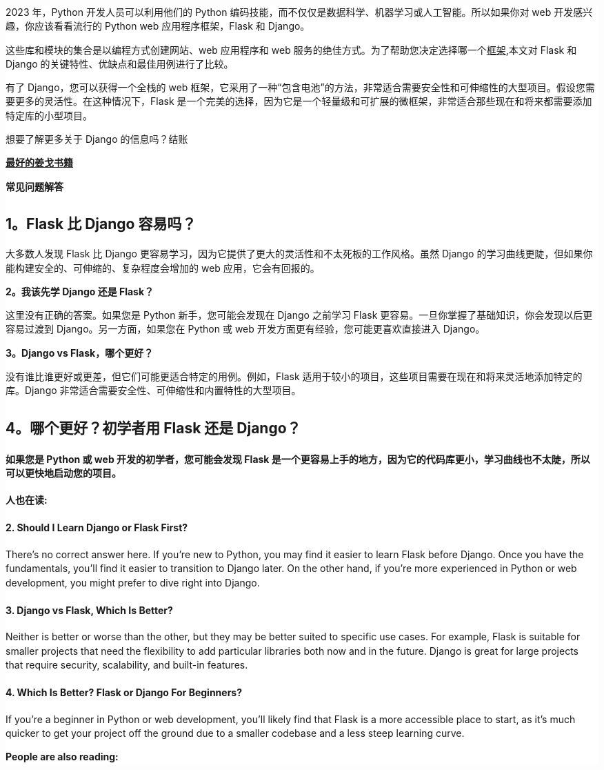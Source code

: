 2023 年，Python 开发人员可以利用他们的 Python 编码技能，而不仅仅是数据科学、机器学习或人工智能。所以如果你对 web 开发感兴趣，你应该看看流行的 Python web 应用程序框架，Flask 和 Django。

这些库和模块的集合是以编程方式创建网站、web 应用程序和 web 服务的绝佳方式。为了帮助您决定选择哪一个[框架](https://hackr.io/blog/what-is-frameworks),本文对 Flask 和 Django 的关键特性、优缺点和最佳用例进行了比较。

有了 Django，您可以获得一个全栈的 web 框架，它采用了一种“包含电池”的方法，非常适合需要安全性和可伸缩性的大型项目。假设您需要更多的灵活性。在这种情况下，Flask 是一个完美的选择，因为它是一个轻量级和可扩展的微框架，非常适合那些现在和将来都需要添加特定库的小型项目。

想要了解更多关于 Django 的信息吗？结账

**[最好的姜戈书籍](https://hackr.io/blog/django-books)**

**常见问题解答**

## **1。Flask 比 Django 容易吗？**

大多数人发现 Flask 比 Django 更容易学习，因为它提供了更大的灵活性和不太死板的工作风格。虽然 Django 的学习曲线更陡，但如果你能构建安全的、可伸缩的、复杂程度会增加的 web 应用，它会有回报的。

**2。我该先学 Django 还是 Flask？**

这里没有正确的答案。如果您是 Python 新手，您可能会发现在 Django 之前学习 Flask 更容易。一旦你掌握了基础知识，你会发现以后更容易过渡到 Django。另一方面，如果您在 Python 或 web 开发方面更有经验，您可能更喜欢直接进入 Django。

**3。Django vs Flask，哪个更好？**

没有谁比谁更好或更差，但它们可能更适合特定的用例。例如，Flask 适用于较小的项目，这些项目需要在现在和将来灵活地添加特定的库。Django 非常适合需要安全性、可伸缩性和内置特性的大型项目。

## **4。哪个更好？初学者用 Flask 还是 Django？**

#### 如果您是 Python 或 web 开发的初学者，您可能会发现 Flask 是一个更容易上手的地方，因为它的代码库更小，学习曲线也不太陡，所以可以更快地启动您的项目。

**人也在读:**

#### **2\. Should I Learn Django or Flask First?**

There’s no correct answer here. If you’re new to Python, you may find it easier to learn Flask before Django. Once you have the fundamentals, you’ll find it easier to transition to Django later. On the other hand, if you’re more experienced in Python or web development, you might prefer to dive right into Django.

#### **3\. Django vs Flask, Which Is Better?**

Neither is better or worse than the other, but they may be better suited to specific use cases. For example, Flask is suitable for smaller projects that need the flexibility to add particular libraries both now and in the future. Django is great for large projects that require security, scalability, and built-in features. 

#### **4\. Which Is Better? Flask or Django For Beginners?**

If you’re a beginner in Python or web development, you’ll likely find that Flask is a more accessible place to start, as it’s much quicker to get your project off the ground due to a smaller codebase and a less steep learning curve.

**People are also reading:**